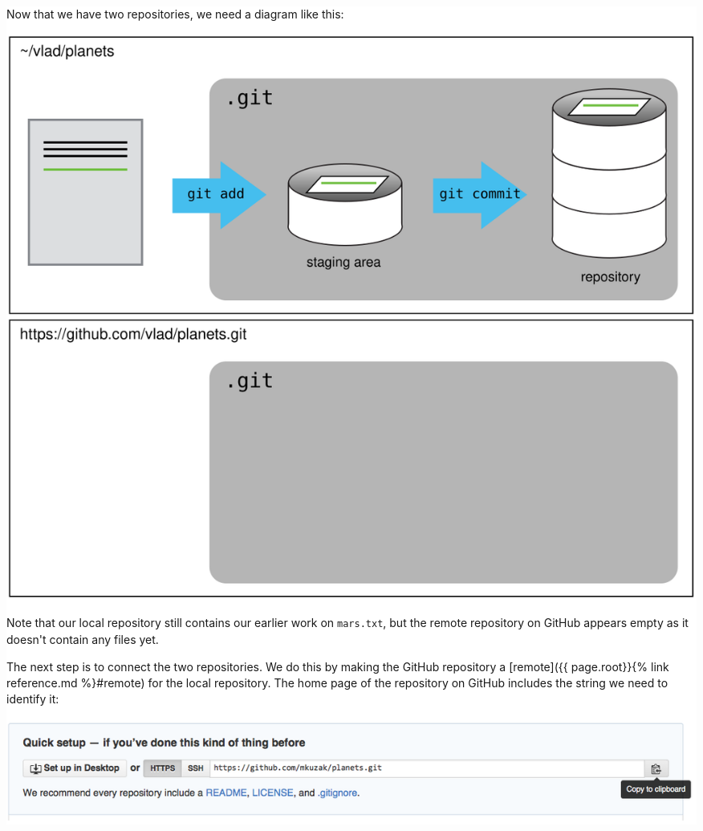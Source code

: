 Now that we have two repositories, we need a diagram like this:

![Freshly-Made GitHub Repository](../fig/git-freshly-made-github-repo.svg)

Note that our local repository still contains our earlier work on `mars.txt`, but the
remote repository on GitHub appears empty as it doesn't contain any files yet.

The next step is to connect the two repositories.  We do this by making the
GitHub repository a [remote]({{ page.root}}{% link reference.md %}#remote) for the local repository.
The home page of the repository on GitHub includes the string we need to
identify it:

![Where to Find Repository URL on GitHub](../fig/github-find-repo-string.png)
